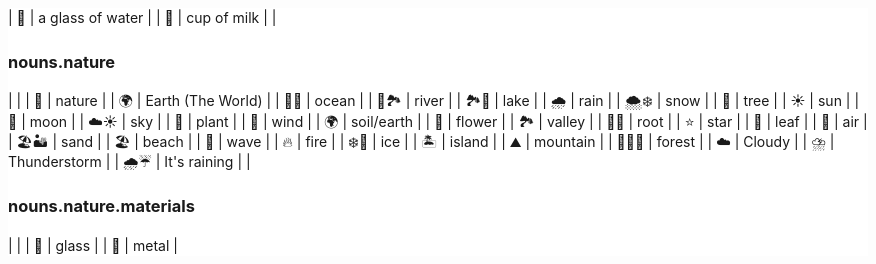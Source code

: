 | 🚰                                | a glass of water          |
| 🥛                                | cup of milk               |
| <h3>nouns.nature</h3>             |                           |
| 🌿                                | nature                    |
| 🌍                                | Earth (The World)         |
| 🌊🐳                              | ocean                     |
| 🌊🏞️                               | river                     |
| 🏞️🚤                               | lake                      |
| 🌧️                                 | rain                      |
| 🌨️❄️                                | snow                      |
| 🌳                                | tree                      |
| ☀️                                 | sun                       |
| 🌙                                | moon                      |
| ☁️☀️                                | sky                       |
| 🌱                                | plant                     |
| 💨                                | wind                      |
| 🌍                                | soil/earth                |
| 🌸                                | flower                    |
| 🏞️                                 | valley                    |
| 🌱🫚                              | root                      |
| ⭐                                | star                      |
| 🍃                                | leaf                      |
| 💨                                | air                       |
| 🏖️🏜️                                | sand                      |
| 🏖️                                 | beach                     |
| 🌊                                | wave                      |
| 🔥                                | fire                      |
| ❄️🧊                               | ice                       |
| 🏝️                                 | island                    |
| ⛰️                                 | mountain                  |
| 🌳🌳🌳                            | forest                    |
| ☁️                                 | Cloudy                    |
| ⛈️                                 | Thunderstorm              |
| 🌧️☔                               | It's raining              |
| <h3>nouns.nature.materials</h3>   |                           |
| 🥃                                | glass                     |
| 🔩                                | metal                     |